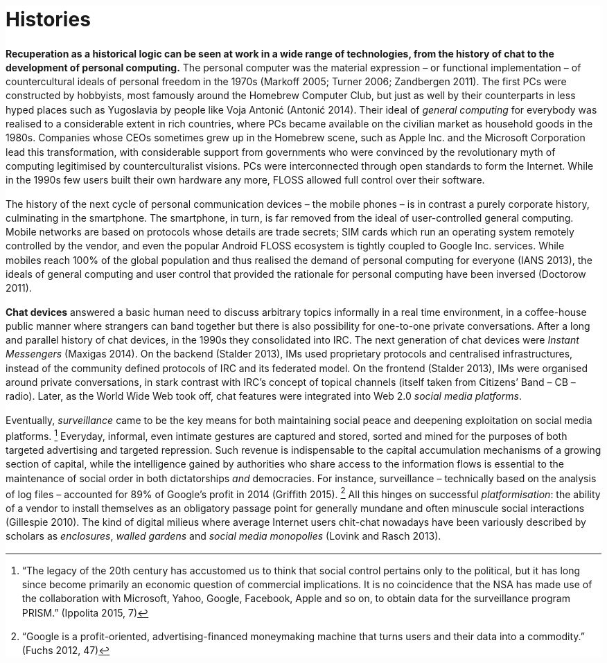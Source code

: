 Histories
=========

**Recuperation as a historical logic can be seen at work in a wide range
of technologies, from the history of chat to the development of personal
computing.** The personal computer was the material expression – or
functional implementation – of countercultural ideals of personal
freedom in the 1970s (Markoff 2005; Turner 2006; Zandbergen 2011). The
first PCs were constructed by hobbyists, most famously around the
Homebrew Computer Club, but just as well by their counterparts in less
hyped places such as Yugoslavia by people like Voja Antonić (Antonić
2014). Their ideal of *general computing* for everybody was realised to
a considerable extent in rich countries, where PCs became available on
the civilian market as household goods in the 1980s. Companies whose
CEOs sometimes grew up in the Homebrew scene, such as Apple Inc. and the
Microsoft Corporation lead this transformation, with considerable
support from governments who were convinced by the revolutionary myth of
computing legitimised by counterculturalist visions. PCs were
interconnected through open standards to form the Internet. While in the
1990s few users built their own hardware any more, FLOSS allowed full
control over their software.

The history of the next cycle of personal communication devices – the
mobile phones – is in contrast a purely corporate history, culminating
in the smartphone. The smartphone, in turn, is far removed from the
ideal of user-controlled general computing. Mobile networks are based on
protocols whose details are trade secrets; SIM cards which run an
operating system remotely controlled by the vendor, and even the popular
Android FLOSS ecosystem is tightly coupled to Google Inc. services.
While mobiles reach 100% of the global population and thus realised the
demand of personal computing for everyone (IANS 2013), the ideals of
general computing and user control that provided the rationale for
personal computing have been inversed (Doctorow 2011).

**Chat devices** answered a basic human need to discuss arbitrary topics
informally in a real time environment, in a coffee-house public manner
where strangers can band together but there is also possibility for
one-to-one private conversations. After a long and parallel history of
chat devices, in the 1990s they consolidated into IRC. The next
generation of chat devices were *Instant Messengers* (Maxigas 2014). On
the backend (Stalder 2013), IMs used proprietary protocols and
centralised infrastructures, instead of the community defined protocols
of IRC and its federated model. On the frontend (Stalder 2013), IMs were
organised around private conversations, in stark contrast with IRC’s
concept of topical channels (itself taken from Citizens’ Band – CB –
radio). Later, as the World Wide Web took off, chat features were
integrated into Web 2.0 *social media platforms*.

Eventually, *surveillance* came to be the key means for both maintaining
social peace and deepening exploitation on social media platforms. [^3]
Everyday, informal, even intimate gestures are captured and stored,
sorted and mined for the purposes of both targeted advertising and
targeted repression. Such revenue is indispensable to the capital
accumulation mechanisms of a growing section of capital, while the
intelligence gained by authorities who share access to the information
flows is essential to the maintenance of social order in both
dictatorships *and* democracies. For instance, surveillance –
technically based on the analysis of log files – accounted for 89% of
Google’s profit in 2014 (Griffith 2015). [^4] All this hinges on
successful *platformisation*: the ability of a vendor to install
themselves as an obligatory passage point for generally mundane and
often minuscule social interactions (Gillespie 2010). The kind of
digital milieus where average Internet users chit-chat nowadays have
been variously described by scholars as *enclosures*, *walled gardens*
and *social media monopolies* (Lovink and Rasch 2013).


[^1]: A gentle introduction is Bango (2013), while activists may find Beritelli (2017) useful for a jump start.
[^2]: Free and Open Source Software.
[^3]: “The legacy of the 20th century has accustomed us to think that social control pertains only to the political, but it has long since become primarily an economic question of commercial implications. It is no coincidence that the NSA has made use of the collaboration with Microsoft, Yahoo, Google, Facebook, Apple and so on, to obtain data for the surveillance program PRISM.” (Ippolita 2015, 7)
[^4]: “Google is a profit-oriented, advertising-financed moneymaking machine that turns users and their data into a commodity.” (Fuchs 2012, 47)
[^5]: The software and company that brought peer-to-peer file sharing into the limelight and folded after a much publicised copyright controversy (1999-2002).
[^6]: Popular free web hosting service (1994-2009) that allowed users to upload their own websites: “an important outlet for personal expression on the Web for almost 15 years” according to the Internet Archive (2009).
[^7]: A speculative investment bubble (1996-2001) inflated by the growth of the World Wide Web and burst because it was not clear how companies offering online services could turn a profit on traffic.
[^8]: With the support of a postdoctoral grant from the Universitat Oberta de Catalunya (UOC) and the sponsorship of the Central European University Foundation, Budapest (CEUBPF) for a fellowship at the Center for Media, Data and Society in the School of Public Policy.